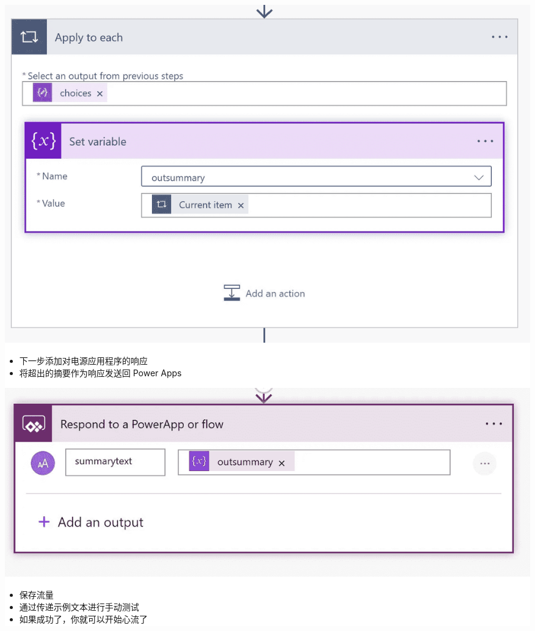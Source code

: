 ![](img/79b9b8f8c428ae13f615897a1f2ad02d.png)

*   下一步添加对电源应用程序的响应
*   将超出的摘要作为响应发送回 Power Apps

![](img/2149d822f24f88fa1f8fc47151cfd16b.png)

*   保存流量
*   通过传递示例文本进行手动测试
*   如果成功了，你就可以开始心流了
